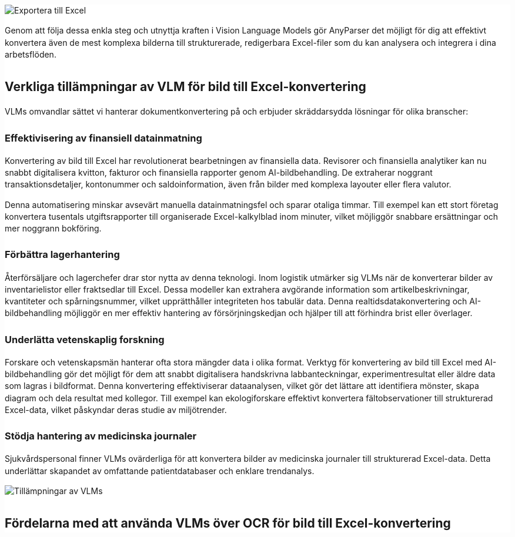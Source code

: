 ![Exportera till Excel](/images/solutions/convert-word-to-excel-5.png)

Genom att följa dessa enkla steg och utnyttja kraften i Vision Language Models gör AnyParser det möjligt för dig att effektivt konvertera även de mest komplexa bilderna till strukturerade, redigerbara Excel-filer som du kan analysera och integrera i dina arbetsflöden.

## Verkliga tillämpningar av VLM för bild till Excel-konvertering

VLMs omvandlar sättet vi hanterar dokumentkonvertering på och erbjuder skräddarsydda lösningar för olika branscher:

### Effektivisering av finansiell datainmatning

Konvertering av bild till Excel har revolutionerat bearbetningen av finansiella data. Revisorer och finansiella analytiker kan nu snabbt digitalisera kvitton, fakturor och finansiella rapporter genom AI-bildbehandling. De extraherar noggrant transaktionsdetaljer, kontonummer och saldoinformation, även från bilder med komplexa layouter eller flera valutor.

Denna automatisering minskar avsevärt manuella datainmatningsfel och sparar otaliga timmar. Till exempel kan ett stort företag konvertera tusentals utgiftsrapporter till organiserade Excel-kalkylblad inom minuter, vilket möjliggör snabbare ersättningar och mer noggrann bokföring.

### Förbättra lagerhantering

Återförsäljare och lagerchefer drar stor nytta av denna teknologi. Inom logistik utmärker sig VLMs när de konverterar bilder av inventarielistor eller fraktsedlar till Excel. Dessa modeller kan extrahera avgörande information som artikelbeskrivningar, kvantiteter och spårningsnummer, vilket upprätthåller integriteten hos tabulär data. Denna realtidsdatakonvertering och AI-bildbehandling möjliggör en mer effektiv hantering av försörjningskedjan och hjälper till att förhindra brist eller överlager.

### Underlätta vetenskaplig forskning

Forskare och vetenskapsmän hanterar ofta stora mängder data i olika format. Verktyg för konvertering av bild till Excel med AI-bildbehandling gör det möjligt för dem att snabbt digitalisera handskrivna labbanteckningar, experimentresultat eller äldre data som lagras i bildformat. Denna konvertering effektiviserar dataanalysen, vilket gör det lättare att identifiera mönster, skapa diagram och dela resultat med kollegor. Till exempel kan ekologiforskare effektivt konvertera fältobservationer till strukturerad Excel-data, vilket påskyndar deras studie av miljötrender.

### Stödja hantering av medicinska journaler

Sjukvårdspersonal finner VLMs ovärderliga för att konvertera bilder av medicinska journaler till strukturerad Excel-data. Detta underlättar skapandet av omfattande patientdatabaser och enklare trendanalys.

![Tillämpningar av VLMs](/images/solutions/convert-image-to-excel-2.png)

## Fördelarna med att använda VLMs över OCR för bild till Excel-konvertering
